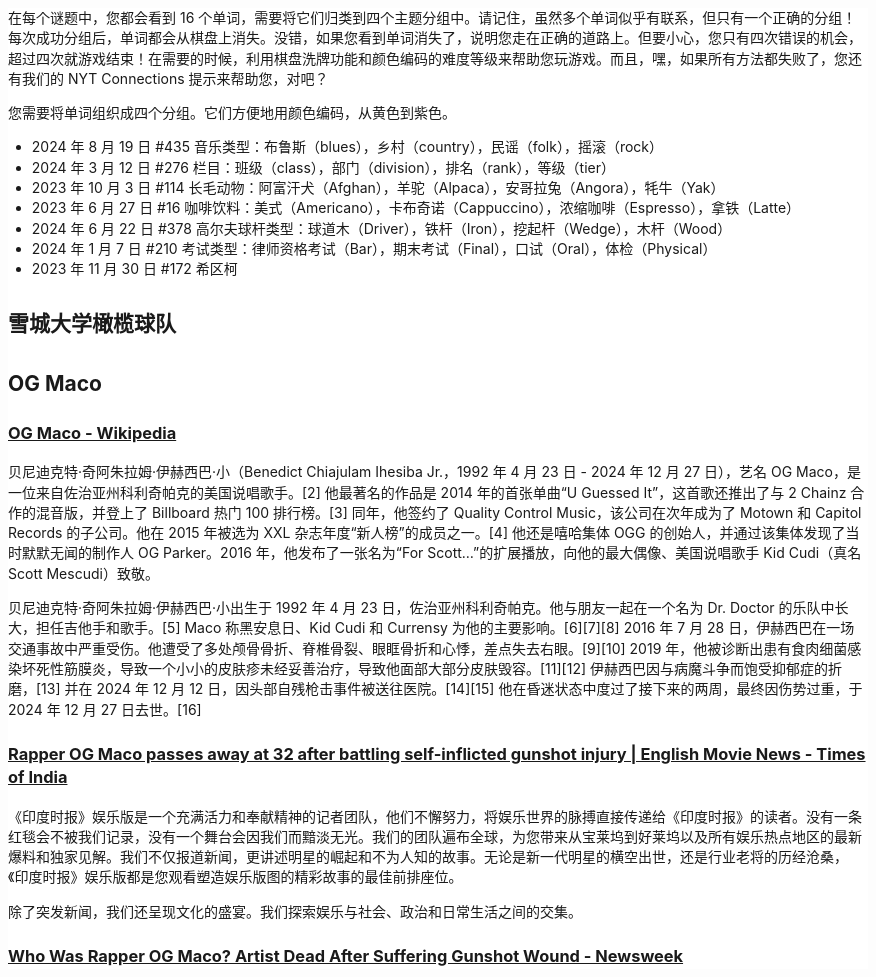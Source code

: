 在每个谜题中，您都会看到 16 个单词，需要将它们归类到四个主题分组中。请记住，虽然多个单词似乎有联系，但只有一个正确的分组！每次成功分组后，单词都会从棋盘上消失。没错，如果您看到单词消失了，说明您走在正确的道路上。但要小心，您只有四次错误的机会，超过四次就游戏结束！在需要的时候，利用棋盘洗牌功能和颜色编码的难度等级来帮助您玩游戏。而且，嘿，如果所有方法都失败了，您还有我们的 NYT Connections 提示来帮助您，对吧？

您需要将单词组织成四个分组。它们方便地用颜色编码，从黄色到紫色。

* 2024 年 8 月 19 日 #435 音乐类型：布鲁斯（blues），乡村（country），民谣（folk），摇滚（rock）
* 2024 年 3 月 12 日 #276 栏目：班级（class），部门（division），排名（rank），等级（tier）
* 2023 年 10 月 3 日 #114 长毛动物：阿富汗犬（Afghan），羊驼（Alpaca），安哥拉兔（Angora），牦牛（Yak）
* 2023 年 6 月 27 日 #16 咖啡饮料：美式（Americano），卡布奇诺（Cappuccino），浓缩咖啡（Espresso），拿铁（Latte）
* 2024 年 6 月 22 日 #378 高尔夫球杆类型：球道木（Driver），铁杆（Iron），挖起杆（Wedge），木杆（Wood）
* 2024 年 1 月 7 日 #210 考试类型：律师资格考试（Bar），期末考试（Final），口试（Oral），体检（Physical）
* 2023 年 11 月 30 日 #172 希区柯

## 雪城大学橄榄球队

## OG Maco

### [OG Maco - Wikipedia](https://en.wikipedia.org/wiki/OG_Maco)

贝尼迪克特·奇阿朱拉姆·伊赫西巴·小（Benedict Chiajulam Ihesiba Jr.，1992 年 4 月 23 日 - 2024 年 12 月 27 日），艺名 OG Maco，是一位来自佐治亚州科利奇帕克的美国说唱歌手。[2] 他最著名的作品是 2014 年的首张单曲“U Guessed It”，这首歌还推出了与 2 Chainz 合作的混音版，并登上了 Billboard 热门 100 排行榜。[3] 同年，他签约了 Quality Control Music，该公司在次年成为了 Motown 和 Capitol Records 的子公司。他在 2015 年被选为 XXL 杂志年度“新人榜”的成员之一。[4] 他还是嘻哈集体 OGG 的创始人，并通过该集体发现了当时默默无闻的制作人 OG Parker。2016 年，他发布了一张名为“For Scott…”的扩展播放，向他的最大偶像、美国说唱歌手 Kid Cudi（真名 Scott Mescudi）致敬。

贝尼迪克特·奇阿朱拉姆·伊赫西巴·小出生于 1992 年 4 月 23 日，佐治亚州科利奇帕克。他与朋友一起在一个名为 Dr. Doctor 的乐队中长大，担任吉他手和歌手。[5] Maco 称黑安息日、Kid Cudi 和 Currensy 为他的主要影响。[6][7][8] 2016 年 7 月 28 日，伊赫西巴在一场交通事故中严重受伤。他遭受了多处颅骨骨折、脊椎骨裂、眼眶骨折和心悸，差点失去右眼。[9][10] 2019 年，他被诊断出患有食肉细菌感染坏死性筋膜炎，导致一个小小的皮肤疹未经妥善治疗，导致他面部大部分皮肤毁容。[11][12] 伊赫西巴因与病魔斗争而饱受抑郁症的折磨，[13] 并在 2024 年 12 月 12 日，因头部自残枪击事件被送往医院。[14][15] 他在昏迷状态中度过了接下来的两周，最终因伤势过重，于 2024 年 12 月 27 日去世。[16]

### [Rapper OG Maco passes away at 32 after battling self-inflicted gunshot injury | English Movie News - Times of India](https://timesofindia.indiatimes.com/entertainment/english/hollywood/news/rapper-og-maco-passes-away-at-32-after-battling-self-inflicted-gunshot-injury/articleshow/116732988.cms)

《印度时报》娱乐版是一个充满活力和奉献精神的记者团队，他们不懈努力，将娱乐世界的脉搏直接传递给《印度时报》的读者。没有一条红毯会不被我们记录，没有一个舞台会因我们而黯淡无光。我们的团队遍布全球，为您带来从宝莱坞到好莱坞以及所有娱乐热点地区的最新爆料和独家见解。我们不仅报道新闻，更讲述明星的崛起和不为人知的故事。无论是新一代明星的横空出世，还是行业老将的历经沧桑，《印度时报》娱乐版都是您观看塑造娱乐版图的精彩故事的最佳前排座位。

除了突发新闻，我们还呈现文化的盛宴。我们探索娱乐与社会、政治和日常生活之间的交集。

### [Who Was Rapper OG Maco? Artist Dead After Suffering Gunshot Wound - Newsweek](https://www.newsweek.com/og-maco-death-rapper-skin-disease-2006781)
